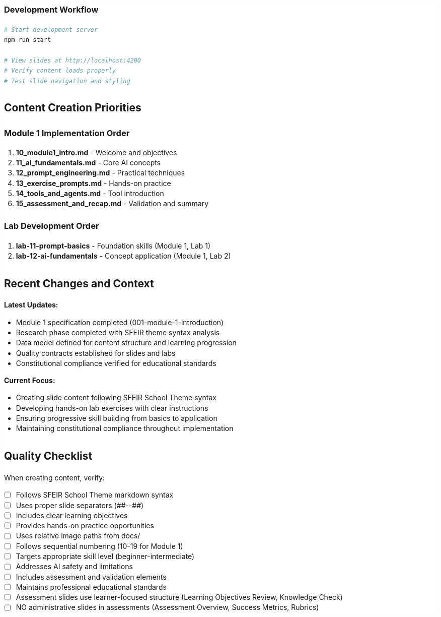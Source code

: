 ### Development Workflow
```bash
# Start development server
npm run start

# View slides at http://localhost:4200
# Verify content loads properly
# Test slide navigation and styling
```

## Content Creation Priorities

### Module 1 Implementation Order
1. **10_module1_intro.md** - Welcome and objectives
2. **11_ai_fundamentals.md** - Core AI concepts
3. **12_prompt_engineering.md** - Practical techniques
4. **13_exercise_prompts.md** - Hands-on practice
5. **14_tools_and_agents.md** - Tool introduction
6. **15_assessment_and_recap.md** - Validation and summary

### Lab Development Order  
1. **lab-11-prompt-basics** - Foundation skills (Module 1, Lab 1)
2. **lab-12-ai-fundamentals** - Concept application (Module 1, Lab 2)

## Recent Changes and Context

**Latest Updates:**
- Module 1 specification completed (001-module-1-introduction)
- Research phase completed with SFEIR theme syntax analysis
- Data model defined for content structure and learning progression
- Quality contracts established for slides and labs
- Constitutional compliance verified for educational standards

**Current Focus:**
- Creating slide content following SFEIR School Theme syntax
- Developing hands-on lab exercises with clear instructions
- Ensuring progressive skill building from basics to application
- Maintaining constitutional compliance throughout implementation

## Quality Checklist

When creating content, verify:
- [ ] Follows SFEIR School Theme markdown syntax
- [ ] Uses proper slide separators (##--##)
- [ ] Includes clear learning objectives
- [ ] Provides hands-on practice opportunities
- [ ] Uses relative image paths from docs/
- [ ] Follows sequential numbering (10-19 for Module 1)
- [ ] Targets appropriate skill level (beginner-intermediate)
- [ ] Addresses AI safety and limitations
- [ ] Includes assessment and validation elements
- [ ] Maintains professional educational standards
- [ ] Assessment slides use learner-focused structure (Learning Objectives Review, Knowledge Check)
- [ ] NO administrative slides in assessments (Assessment Overview, Success Metrics, Rubrics)
